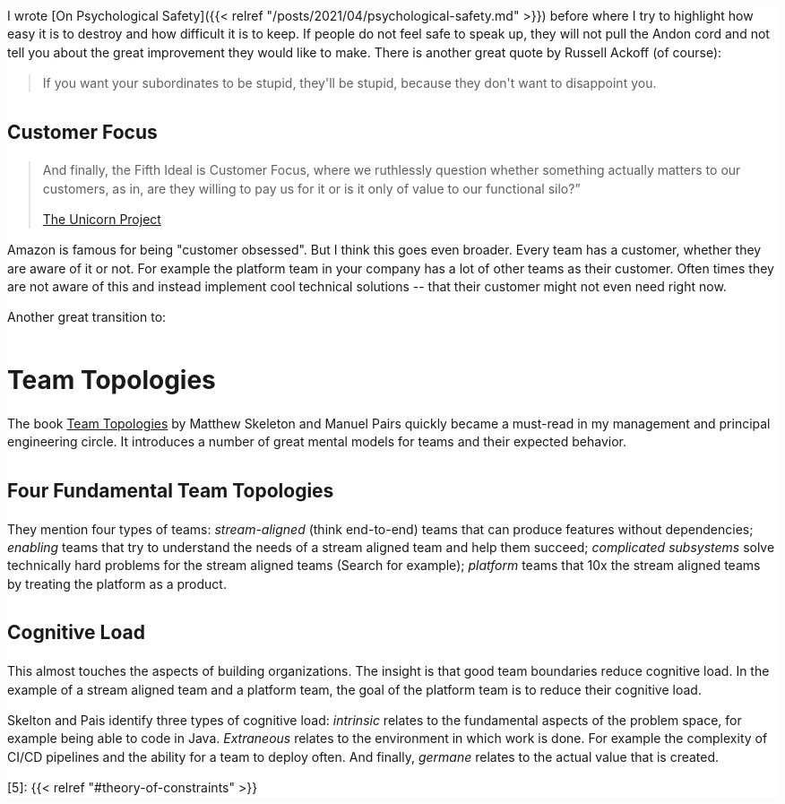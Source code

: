 I wrote [On Psychological Safety]({{< relref
"/posts/2021/04/psychological-safety.md" >}}) before where I try to highlight how
easy it is to destroy and how difficult it is to keep. If people do not feel
safe to speak up, they will not pull the Andon cord and not tell you about the
great improvement they would like to make. There is another great quote by
Russell Ackoff (of course):

> If you want your subordinates to be stupid, they'll be stupid, because they
> don't want to disappoint you.

## Customer Focus

> And finally, the Fifth Ideal is Customer Focus, where we ruthlessly question
> whether something actually matters to our customers, as in, are they willing
> to pay us for it or is it only of value to our functional silo?”
> 
> [The Unicorn Project][0]

Amazon is famous for being "customer obsessed". But I think this goes even
broader. Every team has a customer, whether they are aware of it or not. For
example the platform team in your company has a lot of other teams as their
customer. Often times they are not aware of this and instead implement cool
technical solutions -- that their customer might not even need right now.

Another great transition to:

# Team Topologies

The book [Team Topologies][3] by Matthew Skeleton and Manuel Pairs quickly became
a must-read in my management and principal engineering circle. It introduces a
number of great mental models for teams and their expected behavior.

## Four Fundamental Team Topologies

They mention four types of teams: *stream-aligned* (think end-to-end) teams that
can produce features without dependencies; *enabling* teams that try to
understand the needs of a stream aligned team and help them succeed;
*complicated subsystems* solve technically hard problems for the stream aligned
teams (Search for example); *platform* teams that 10x the stream aligned teams
by treating the platform as a product.

## Cognitive Load

This almost touches the aspects of building organizations. The insight is that
good team boundaries reduce cognitive load. In the example of a stream aligned
team and a platform team, the goal of the platform team is to reduce their
cognitive load.

Skelton and Pais identify three types of cognitive load: *intrinsic* relates to
the fundamental aspects of the problem space, for example being able to code in
Java. *Extraneous* relates to the environment in which work is done. For example
the complexity of CI/CD pipelines and the ability for a team to deploy often.
And finally, *germane* relates to the actual value that is created.


[0]: https://www.goodreads.com/book/show/44333183-the-unicorn-project
[1]: https://www.goodreads.com/book/show/17255186-the-phoenix-project
[2]: https://www.goodreads.com/book/show/113934.The_Goal
[3]: https://www.goodreads.com/book/show/44135420-team-topologies
[4]: https://medium.com/wardleymaps
[5]: {{< relref "#theory-of-constraints" >}}